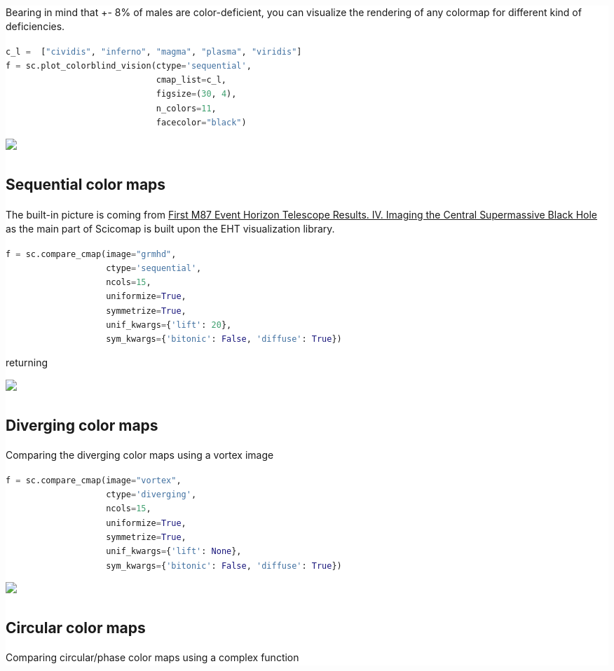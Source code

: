 Bearing in mind that +- 8% of males are color-deficient, you can visualize the rendering of any colormap for different kind of deficiencies.

```python
c_l =  ["cividis", "inferno", "magma", "plasma", "viridis"]
f = sc.plot_colorblind_vision(ctype='sequential', 
                              cmap_list=c_l, 
                              figsize=(30, 4), 
                              n_colors=11, 
                              facecolor="black")
```

<td align="left"><img src="pics/color-def.png" width="1000"/></td>

## Sequential color maps

The built-in picture is coming from [First M87 Event Horizon Telescope Results. IV.
Imaging the Central Supermassive Black Hole](https://arxiv.org/ftp/arxiv/papers/1906/1906.11241.pdf) as the main part of Scicomap is built upon the EHT visualization library.

```python
f = sc.compare_cmap(image="grmhd", 
                    ctype='sequential', 
                    ncols=15, 
                    uniformize=True, 
                    symmetrize=True, 
                    unif_kwargs={'lift': 20}, 
                    sym_kwargs={'bitonic': False, 'diffuse': True})
```

returning

<td align="left"><img src="pics/grmhd.png" width="1000"/></td>

## Diverging color maps

Comparing the diverging color maps using a vortex image

```python
f = sc.compare_cmap(image="vortex", 
                    ctype='diverging', 
                    ncols=15, 
                    uniformize=True, 
                    symmetrize=True, 
                    unif_kwargs={'lift': None}, 
                    sym_kwargs={'bitonic': False, 'diffuse': True})
```

<td align="left"><img src="pics/vortex.png" width="1000"/></td>

## Circular color maps

Comparing circular/phase color maps using a complex function

